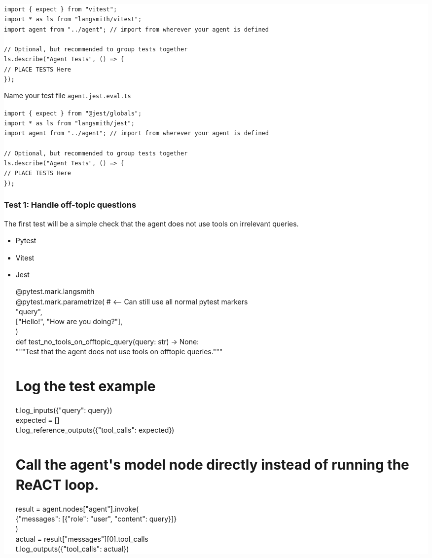     
    import { expect } from "vitest";  
    import * as ls from "langsmith/vitest";  
    import agent from "../agent"; // import from wherever your agent is defined  
      
    // Optional, but recommended to group tests together  
    ls.describe("Agent Tests", () => {  
    // PLACE TESTS Here  
    });  
    

Name your test file `agent.jest.eval.ts`
    
    
    import { expect } from "@jest/globals";  
    import * as ls from "langsmith/jest";  
    import agent from "../agent"; // import from wherever your agent is defined  
      
    // Optional, but recommended to group tests together  
    ls.describe("Agent Tests", () => {  
    // PLACE TESTS Here  
    });  
    

### Test 1: Handle off-topic questions​

The first test will be a simple check that the agent does not use tools on irrelevant queries.

  * Pytest
  * Vitest
  * Jest

    
    
    @pytest.mark.langsmith  
    @pytest.mark.parametrize(  # <-- Can still use all normal pytest markers  
      "query",  
      ["Hello!", "How are you doing?"],  
    )  
    def test_no_tools_on_offtopic_query(query: str) -> None:  
      """Test that the agent does not use tools on offtopic queries."""  
      # Log the test example  
      t.log_inputs({"query": query})  
      expected = []  
      t.log_reference_outputs({"tool_calls": expected})  
      
      # Call the agent's model node directly instead of running the ReACT loop.  
      result = agent.nodes["agent"].invoke(  
          {"messages": [{"role": "user", "content": query}]}  
      )  
      actual = result["messages"][0].tool_calls  
      t.log_outputs({"tool_calls": actual})  
      